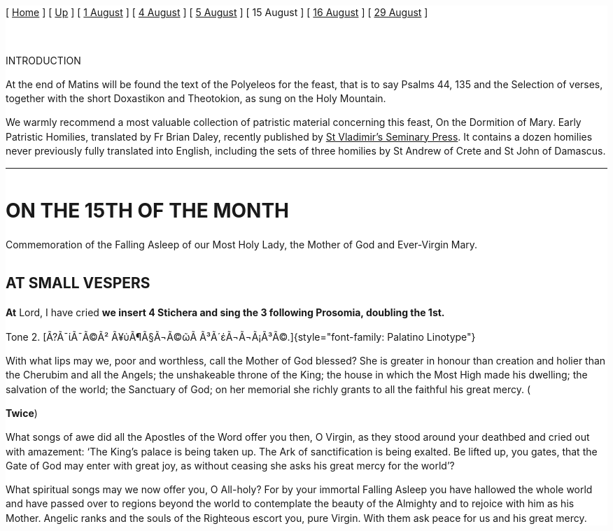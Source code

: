 \[ [Home](index.md) \] \[ [Up](aug.md) \] \[ [1 August](1august.md) \]
\[ [4 August](4august.md) \] \[ [5 August](5_august.md) \]
\[ 15 August \] \[ [16 August](16august.md) \]
\[ [29 August](29_august.md) \]

 

INTRODUCTION

At the end of Matins will be found the text of the Polyeleos for the
feast, that is to say Psalms 44, 135 and the Selection of verses,
together with the short Doxastikon and Theotokion, as sung on the Holy
Mountain.

We warmly recommend a most valuable collection of patristic material
concerning this feast, On the Dormition of Mary. Early Patristic
Homilies, translated by Fr Brian Daley, recently published by [St
Vladimir’s Seminary Press](http://www.svots.edu/SVS-Press). It contains
a dozen homilies never previously fully translated into English,
including the sets of three homilies by St Andrew of Crete and St John
of Damascus.

------------------------------------------------------------------------

ON THE 15TH OF THE MONTH
========================

Commemoration of the Falling Asleep of our Most Holy Lady, the Mother of
God and Ever-Virgin Mary.

AT SMALL VESPERS
----------------

**At** Lord, I have cried **we insert 4 Stichera and sing the 3
following Prosomia, doubling the 1st.**

Tone 2. [Ã?Ã¯ίÃ¯Ã©Ã² Ã¥ὐÃ¶Ã§Ã¬Ã©ῶÃ­
Ã³Ã´έÃ¬Ã¬Ã¡Ã³Ã©.]{style="font-family: Palatino Linotype"}

With what lips may we, poor and worthless, call the Mother of God
blessed? She is greater in honour than creation and holier than the
Cherubim and all the Angels; the unshakeable throne of the King; the
house in which the Most High made his dwelling; the salvation of the
world; the Sanctuary of God; on her memorial she richly grants to all
the faithful his great mercy. (

**Twice**)

What songs of awe did all the Apostles of the Word offer you then, O
Virgin, as they stood around your deathbed and cried out with amazement:
‘The King’s palace is being taken up. The Ark of sanctification is being
exalted. Be lifted up, you gates, that the Gate of God may enter with
great joy, as without ceasing she asks his great mercy for the world’?

What spiritual songs may we now offer you, O All-holy? For by your
immortal Falling Asleep you have hallowed the whole world and have
passed over to regions beyond the world to contemplate the beauty of the
Almighty and to rejoice with him as his Mother. Angelic ranks and the
souls of the Righteous escort you, pure Virgin. With them ask peace for
us and his great mercy.
